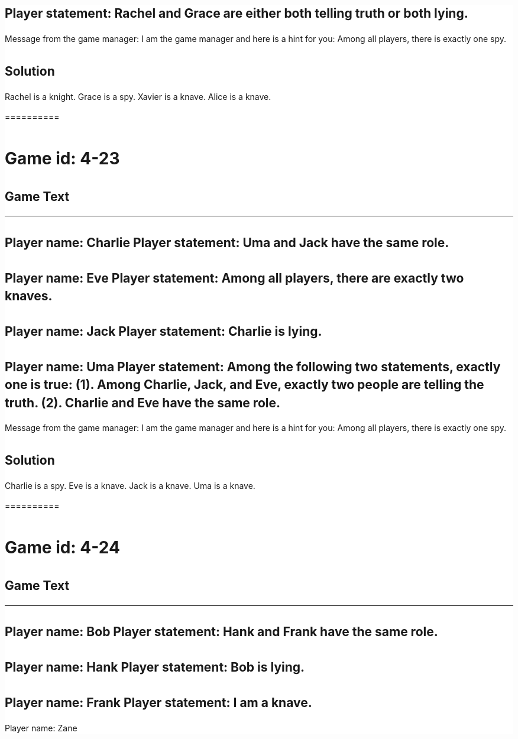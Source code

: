 Player statement: Rachel and Grace are either both telling truth or both lying.
---
Message from the game manager: I am the game manager and here is a hint for you: Among all players, there is exactly one spy.


## Solution
Rachel is a knight.
Grace is a spy.
Xavier is a knave.
Alice is a knave.


==========
# Game id: 4-23

## Game Text
---
Player name: Charlie
Player statement: Uma and Jack have the same role.
---
Player name: Eve
Player statement: Among all players, there are exactly two knaves.
---
Player name: Jack
Player statement: Charlie is lying.
---
Player name: Uma
Player statement: Among the following two statements, exactly one is true: 
 (1). Among Charlie, Jack, and Eve, exactly two people are telling the truth.
 (2). Charlie and Eve have the same role.
---
Message from the game manager: I am the game manager and here is a hint for you: Among all players, there is exactly one spy.


## Solution
Charlie is a spy.
Eve is a knave.
Jack is a knave.
Uma is a knave.


==========
# Game id: 4-24

## Game Text
---
Player name: Bob
Player statement: Hank and Frank have the same role.
---
Player name: Hank
Player statement: Bob is lying.
---
Player name: Frank
Player statement: I am a knave.
---
Player name: Zane